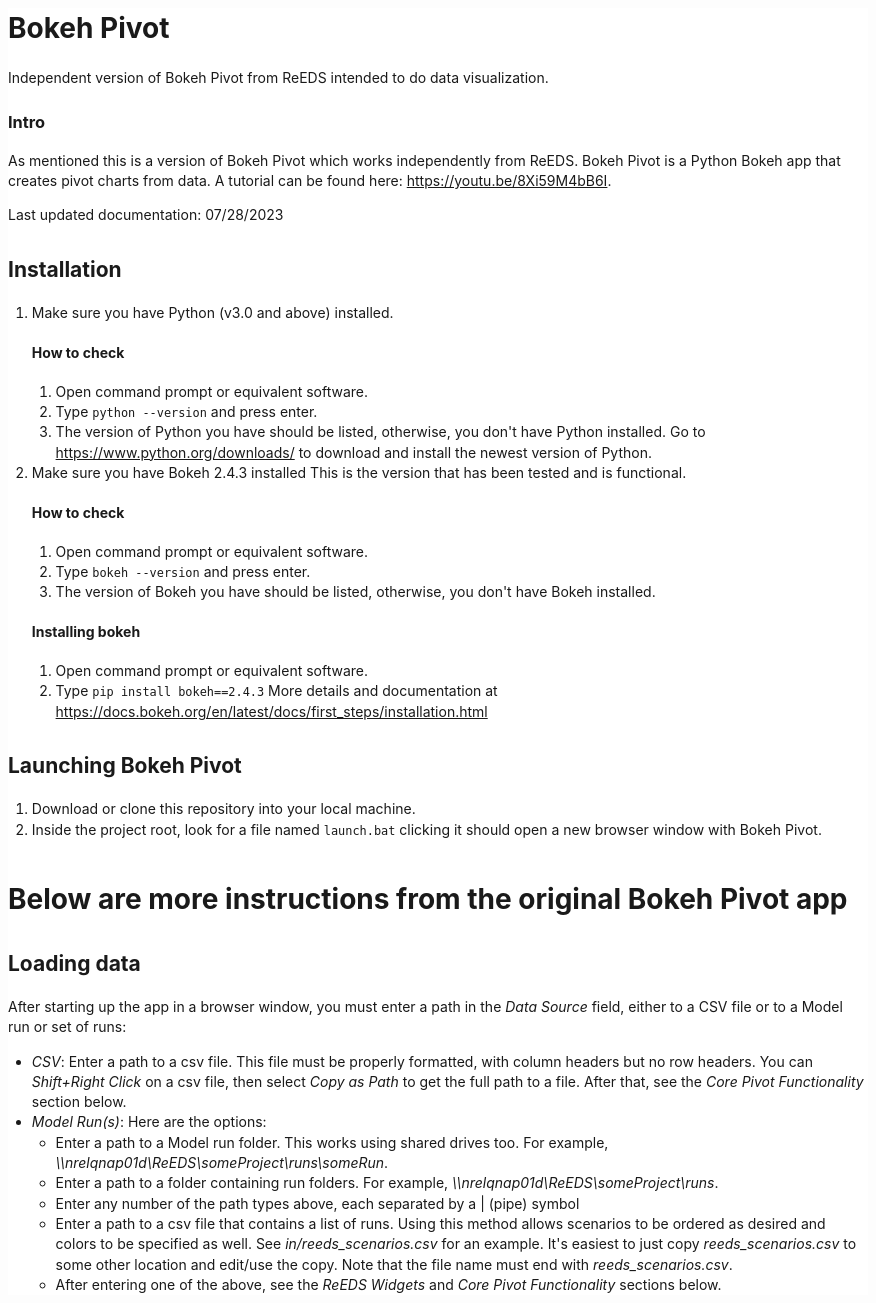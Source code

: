 # Bokeh Pivot
 Independent version of Bokeh Pivot from ReEDS intended to do data visualization.  
### Intro
As mentioned this is a version of Bokeh Pivot which works independently from ReEDS. Bokeh Pivot is a Python Bokeh app that creates pivot charts from data. A tutorial can be found here: https://youtu.be/8Xi59M4bB6I.

Last updated documentation: 07/28/2023

## Installation
1. Make sure you have Python (v3.0 and above) installed.
   #### How to check
     1. Open command prompt or equivalent software.
     2. Type ```python --version``` and press enter.
     3. The version of Python you have should be listed, otherwise, you don't have Python installed. Go to https://www.python.org/downloads/ to download and install the newest version of Python.
2. Make sure you have Bokeh 2.4.3 installed
   This is the version that has been tested and is functional.
   #### How to check
   1. Open command prompt or equivalent software.
   2. Type ```bokeh --version``` and press enter.
   3. The version of Bokeh you have should be listed, otherwise, you don't have Bokeh installed.
   #### Installing bokeh
   1. Open command prompt or equivalent software.
   2. Type ```pip install bokeh==2.4.3```
   More details and documentation at https://docs.bokeh.org/en/latest/docs/first_steps/installation.html

## Launching Bokeh Pivot
1. Download or clone this repository into your local machine.
2. Inside the project root, look for a file named ```launch.bat``` clicking it should open a new browser window with Bokeh Pivot.


Below are more instructions from the original Bokeh Pivot app
=
## Loading data
After starting up the app in a browser window, you must enter a path in the *Data Source* field, either to a CSV file or to a Model run or set of runs:
* *CSV*: Enter a path to a csv file. This file must be properly formatted, with column headers but no row headers. You can *Shift+Right Click* on a csv file, then select *Copy as Path* to get the full path to a file. After that, see the *Core Pivot Functionality* section below.
* *Model Run(s)*: Here are the options:
    * Enter a path to a Model run folder. This works using shared drives too. For example,  *\\\\nrelqnap01d\\ReEDS\\someProject\\runs\\someRun*.
    * Enter a path to a folder containing run folders. For example,  *\\\\nrelqnap01d\\ReEDS\\someProject\\runs*.
    * Enter any number of the path types above, each separated by a | (pipe) symbol
    * Enter a path to a csv file that contains a list of runs. Using this method allows scenarios to be ordered as desired and colors to be specified as well. See *in/reeds_scenarios.csv* for an example. It's easiest to just copy *reeds_scenarios.csv* to some other location and edit/use the copy. Note that the file name must end with *reeds_scenarios.csv*.
    * After entering one of the above, see the *ReEDS Widgets* and *Core Pivot Functionality* sections below.
